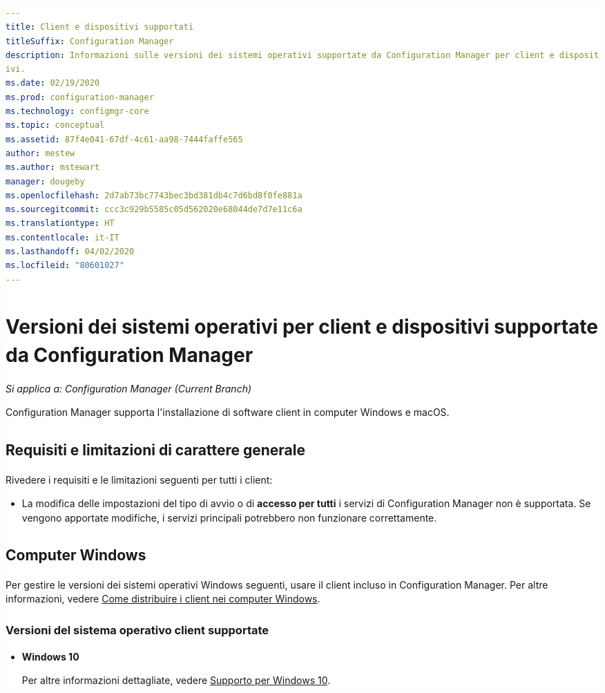 ```yaml
---
title: Client e dispositivi supportati
titleSuffix: Configuration Manager
description: Informazioni sulle versioni dei sistemi operativi supportate da Configuration Manager per client e dispositivi.
ms.date: 02/19/2020
ms.prod: configuration-manager
ms.technology: configmgr-core
ms.topic: conceptual
ms.assetid: 87f4e041-67df-4c61-aa98-7444faffe565
author: mestew
ms.author: mstewart
manager: dougeby
ms.openlocfilehash: 2d7ab73bc7743bec3bd381db4c7d6bd8f0fe881a
ms.sourcegitcommit: ccc3c929b5585c05d562020e68044de7d7e11c6a
ms.translationtype: HT
ms.contentlocale: it-IT
ms.lasthandoff: 04/02/2020
ms.locfileid: "80601027"
---
```

# <a name="supported-os-versions-for-clients-and-devices-for-configuration-manager"></a>Versioni dei sistemi operativi per client e dispositivi supportate da Configuration Manager

*Si applica a: Configuration Manager (Current Branch)*

Configuration Manager supporta l'installazione di software client in computer Windows e macOS.  

## <a name="general-requirements-and-limitations"></a>Requisiti e limitazioni di carattere generale

Rivedere i requisiti e le limitazioni seguenti per tutti i client:

- La modifica delle impostazioni del tipo di avvio o di **accesso per tutti** i servizi di Configuration Manager non è supportata. Se vengono apportate modifiche, i servizi principali potrebbero non funzionare correttamente.

## <a name="windows-computers"></a>Computer Windows  

Per gestire le versioni dei sistemi operativi Windows seguenti, usare il client incluso in Configuration Manager. Per altre informazioni, vedere [Come distribuire i client nei computer Windows](/sccm/core/clients/deploy/deploy-clients-to-windows-computers).  

### <a name="supported-client-os-versions"></a>Versioni del sistema operativo client supportate

- **Windows 10**  

    Per altre informazioni dettagliate, vedere [Supporto per Windows 10](/sccm/core/plan-design/configs/support-for-windows-10).  
